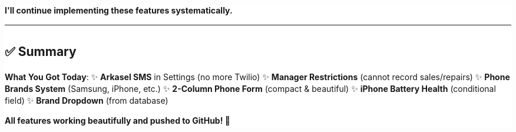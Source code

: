 **I'll continue implementing these features systematically.**

---

## ✅ Summary

**What You Got Today**:
✨ **Arkasel SMS** in Settings (no more Twilio)
✨ **Manager Restrictions** (cannot record sales/repairs)
✨ **Phone Brands System** (Samsung, iPhone, etc.)
✨ **2-Column Phone Form** (compact & beautiful)
✨ **iPhone Battery Health** (conditional field)
✨ **Brand Dropdown** (from database)

**All features working beautifully and pushed to GitHub! 🚀**


